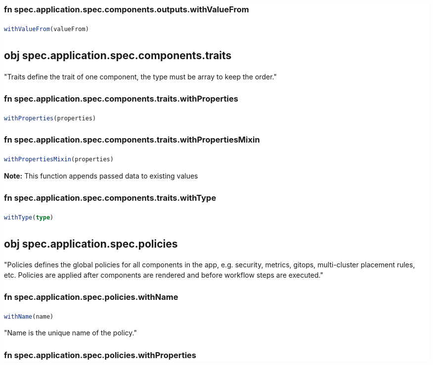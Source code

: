 

### fn spec.application.spec.components.outputs.withValueFrom

```ts
withValueFrom(valueFrom)
```



## obj spec.application.spec.components.traits

"Traits define the trait of one component, the type must be array to keep the order."

### fn spec.application.spec.components.traits.withProperties

```ts
withProperties(properties)
```



### fn spec.application.spec.components.traits.withPropertiesMixin

```ts
withPropertiesMixin(properties)
```



**Note:** This function appends passed data to existing values

### fn spec.application.spec.components.traits.withType

```ts
withType(type)
```



## obj spec.application.spec.policies

"Policies defines the global policies for all components in the app, e.g. security, metrics, gitops, multi-cluster placement rules, etc. Policies are applied after components are rendered and before workflow steps are executed."

### fn spec.application.spec.policies.withName

```ts
withName(name)
```

"Name is the unique name of the policy."

### fn spec.application.spec.policies.withProperties
